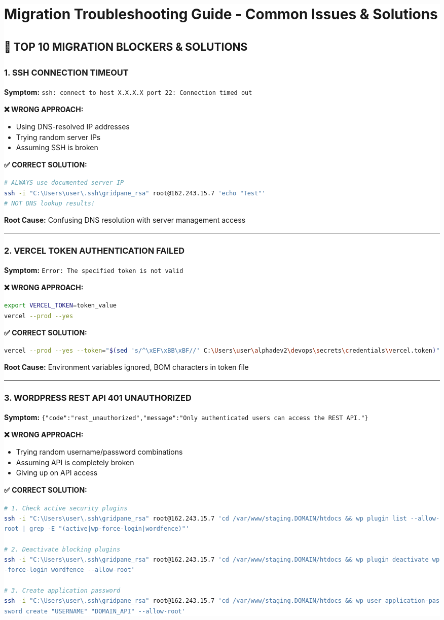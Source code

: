 # Migration Troubleshooting Guide - Common Issues & Solutions

## 🚨 TOP 10 MIGRATION BLOCKERS & SOLUTIONS

### 1. SSH CONNECTION TIMEOUT
**Symptom:** `ssh: connect to host X.X.X.X port 22: Connection timed out`

**❌ WRONG APPROACH:**
- Using DNS-resolved IP addresses
- Trying random server IPs
- Assuming SSH is broken

**✅ CORRECT SOLUTION:**
```bash
# ALWAYS use documented server IP
ssh -i "C:\Users\user\.ssh\gridpane_rsa" root@162.243.15.7 'echo "Test"'
# NOT DNS lookup results!
```

**Root Cause:** Confusing DNS resolution with server management access

---

### 2. VERCEL TOKEN AUTHENTICATION FAILED
**Symptom:** `Error: The specified token is not valid`

**❌ WRONG APPROACH:**
```bash
export VERCEL_TOKEN=token_value
vercel --prod --yes
```

**✅ CORRECT SOLUTION:**
```bash
vercel --prod --yes --token="$(sed 's/^\xEF\xBB\xBF//' C:\Users\user\alphadev2\devops\secrets\credentials\vercel.token)"
```

**Root Cause:** Environment variables ignored, BOM characters in token file

---

### 3. WORDPRESS REST API 401 UNAUTHORIZED
**Symptom:** `{"code":"rest_unauthorized","message":"Only authenticated users can access the REST API."}`

**❌ WRONG APPROACH:**
- Trying random username/password combinations
- Assuming API is completely broken
- Giving up on API access

**✅ CORRECT SOLUTION:**
```bash
# 1. Check active security plugins
ssh -i "C:\Users\user\.ssh\gridpane_rsa" root@162.243.15.7 'cd /var/www/staging.DOMAIN/htdocs && wp plugin list --allow-root | grep -E "(active|wp-force-login|wordfence)"'

# 2. Deactivate blocking plugins
ssh -i "C:\Users\user\.ssh\gridpane_rsa" root@162.243.15.7 'cd /var/www/staging.DOMAIN/htdocs && wp plugin deactivate wp-force-login wordfence --allow-root'

# 3. Create application password
ssh -i "C:\Users\user\.ssh\gridpane_rsa" root@162.243.15.7 'cd /var/www/staging.DOMAIN/htdocs && wp user application-password create "USERNAME" "DOMAIN_API" --allow-root'
```
